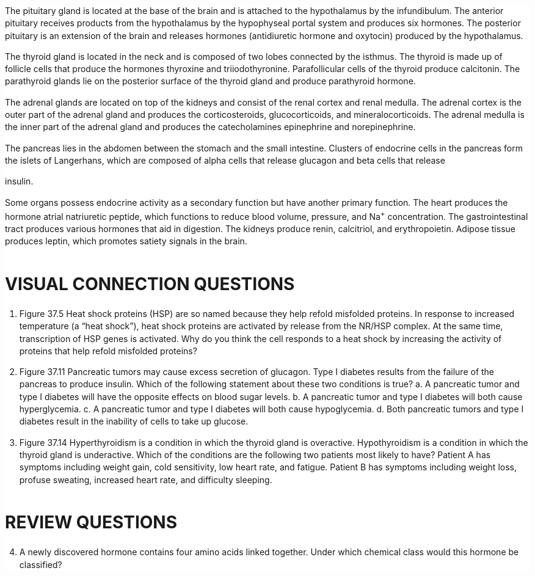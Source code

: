 The pituitary gland is located at the base of the brain and is attached to the hypothalamus by the infundibulum. The anterior pituitary receives products from the hypothalamus by the hypophyseal portal system and produces six hormones. The posterior pituitary is an extension of the brain and releases hormones (antidiuretic hormone and oxytocin) produced by the hypothalamus.

The thyroid gland is located in the neck and is composed of two lobes connected by the isthmus. The thyroid is made up of follicle cells that produce the hormones thyroxine and triiodothyronine. Parafollicular cells of the thyroid produce calcitonin. The parathyroid glands lie on the posterior surface of the thyroid gland and produce parathyroid hormone.

The adrenal glands are located on top of the kidneys and consist of the renal cortex and renal medulla. The adrenal cortex is the outer part of the adrenal gland and produces the corticosteroids, glucocorticoids, and mineralocorticoids. The adrenal medulla is the inner part of the adrenal gland and produces the catecholamines epinephrine and norepinephrine.



The pancreas lies in the abdomen between the stomach and the small intestine. Clusters of endocrine cells in the pancreas form the islets of Langerhans, which are composed of alpha cells that release glucagon and beta cells that release

insulin.

Some organs possess endocrine activity as a secondary function but have another primary function. The heart produces the hormone atrial natriuretic peptide, which functions to reduce blood volume, pressure, and $\mathrm { N a ^ { + } }$ concentration. The gastrointestinal tract produces various hormones that aid in digestion. The kidneys produce renin, calcitriol, and erythropoietin. Adipose tissue produces leptin, which promotes satiety signals in the brain.

# VISUAL CONNECTION QUESTIONS

1. Figure 37.5 Heat shock proteins (HSP) are so named because they help refold misfolded proteins. In response to increased temperature (a “heat shock”), heat shock proteins are activated by release from the NR/HSP complex. At the same time, transcription of HSP genes is activated. Why do you think the cell responds to a heat shock by increasing the activity of proteins that help refold misfolded proteins?

2. Figure 37.11 Pancreatic tumors may cause excess secretion of glucagon. Type I diabetes results from the failure of the pancreas to produce insulin. Which of the following statement about these two conditions is true? a. A pancreatic tumor and type I diabetes will have the opposite effects on blood sugar levels. b. A pancreatic tumor and type I diabetes will both cause hyperglycemia. c. A pancreatic tumor and type I diabetes will both cause hypoglycemia. d. Both pancreatic tumors and type I diabetes result in the inability of cells to take up glucose.

3. Figure 37.14 Hyperthyroidism is a condition in which the thyroid gland is overactive. Hypothyroidism is a condition in which the thyroid gland is underactive. Which of the conditions are the following two patients most likely to have? Patient A has symptoms including weight gain, cold sensitivity, low heart rate, and fatigue. Patient B has symptoms including weight loss, profuse sweating, increased heart rate, and difficulty sleeping.

# REVIEW QUESTIONS

4. A newly discovered hormone contains four amino acids linked together. Under which chemical class would this hormone be classified?
